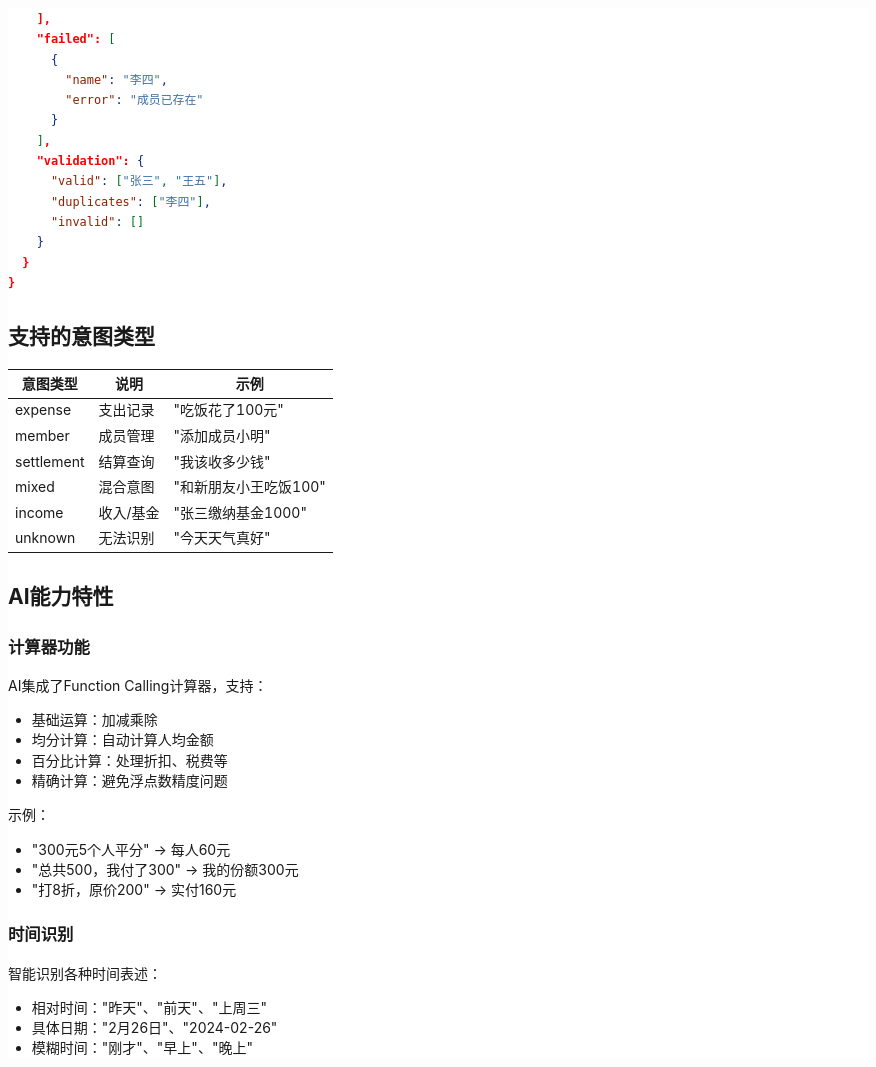 ```json
    ],
    "failed": [
      {
        "name": "李四",
        "error": "成员已存在"
      }
    ],
    "validation": {
      "valid": ["张三", "王五"],
      "duplicates": ["李四"],
      "invalid": []
    }
  }
}
```


## 支持的意图类型

| 意图类型 | 说明 | 示例 |
|----------|------|------|
| expense | 支出记录 | "吃饭花了100元" |
| member | 成员管理 | "添加成员小明" |
| settlement | 结算查询 | "我该收多少钱" |
| mixed | 混合意图 | "和新朋友小王吃饭100" |
| income | 收入/基金 | "张三缴纳基金1000" |
| unknown | 无法识别 | "今天天气真好" |

## AI能力特性

### 计算器功能

AI集成了Function Calling计算器，支持：
- 基础运算：加减乘除
- 均分计算：自动计算人均金额
- 百分比计算：处理折扣、税费等
- 精确计算：避免浮点数精度问题

示例：
- "300元5个人平分" → 每人60元
- "总共500，我付了300" → 我的份额300元
- "打8折，原价200" → 实付160元

### 时间识别

智能识别各种时间表述：
- 相对时间："昨天"、"前天"、"上周三"
- 具体日期："2月26日"、"2024-02-26"
- 模糊时间："刚才"、"早上"、"晚上"
